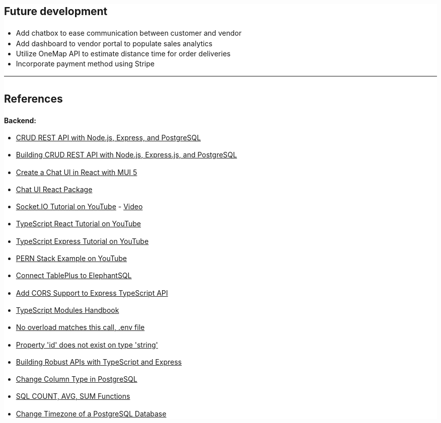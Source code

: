 
## Future development

- Add chatbox to ease communication between customer and vendor
- Add dashboard to vendor portal to populate sales analytics
- Utilize OneMap API to estimate distance time for order deliveries
- Incorporate payment method using Stripe

---
## References

**Backend:**

- [CRUD REST API with Node.js, Express, and PostgreSQL](https://blog.logrocket.com/crud-rest-api-node-js-express-postgresql/)

- [Building CRUD REST API with Node.js, Express.js, and PostgreSQL](https://www.atatus.com/blog/building-crud-rest-api-with-node-js-express-js-and-postgresql/#using-node.js-to-connect-to-a-postgres-database)

- [Create a Chat UI in React with MUI 5](https://frontendshape.com/post/create-a-chat-ui-in-react-with-mui-5#google_vignette)

- [Chat UI React Package](https://npm.io/package/chat-ui-react)

- [Socket.IO Tutorial on YouTube](http://socket.io) - [Video](https://www.youtube.com/watch?v=ZpZUpXfVAao&list=PL63c_Ws9ecIRZ6njHRi3cuCkNSfzqyLBn&index=6)

- [TypeScript React Tutorial on YouTube](https://www.youtube.com/watch?v=FJDVKeh7RJI)

- [TypeScript Express Tutorial on YouTube](https://www.youtube.com/watch?v=qy8PxD3alWw)

- [PERN Stack Example on YouTube](https://www.youtube.com/watch?v=ldYcgPKEZC8)

- [Connect TablePlus to ElephantSQL](https://doc.elements-apps.com/elements-connect-cloud/how-to/configure-a-custom-demo-datasource-for-elements-connect)

- [Add CORS Support to Express TypeScript API](https://www.twilio.com/blog/add-cors-support-express-typescript-api)

- [TypeScript Modules Handbook](https://www.typescriptlang.org/docs/handbook/modules.html#:~:text=Each%20module%20can%20optionally%20export,one%20default%20export%20per%20module)

- [No overload matches this call, .env file](https://github.com/nodemailer/nodemailer/issues/1075)

- [Property 'id' does not exist on type 'string'](https://stackoverflow.com/questions/69479595/property-id-does-not-exist-on-type-string-jwtpayload-property-id-does)

- [Building Robust APIs with TypeScript and Express](https://dev.to/wizdomtek/typescript-express-building-robust-apis-with-nodejs-1fln)

- [Change Column Type in PostgreSQL](https://www.postgresqltutorial.com/postgresql-tutorial/postgresql-change-column-type/)

- [SQL COUNT, AVG, SUM Functions](https://www.w3schools.com/sql/sql_count_avg_sum.asp)

- [Change Timezone of a PostgreSQL Database](https://www.commandprompt.com/education/how-to-change-the-timezone-of-a-postgres-database/)
